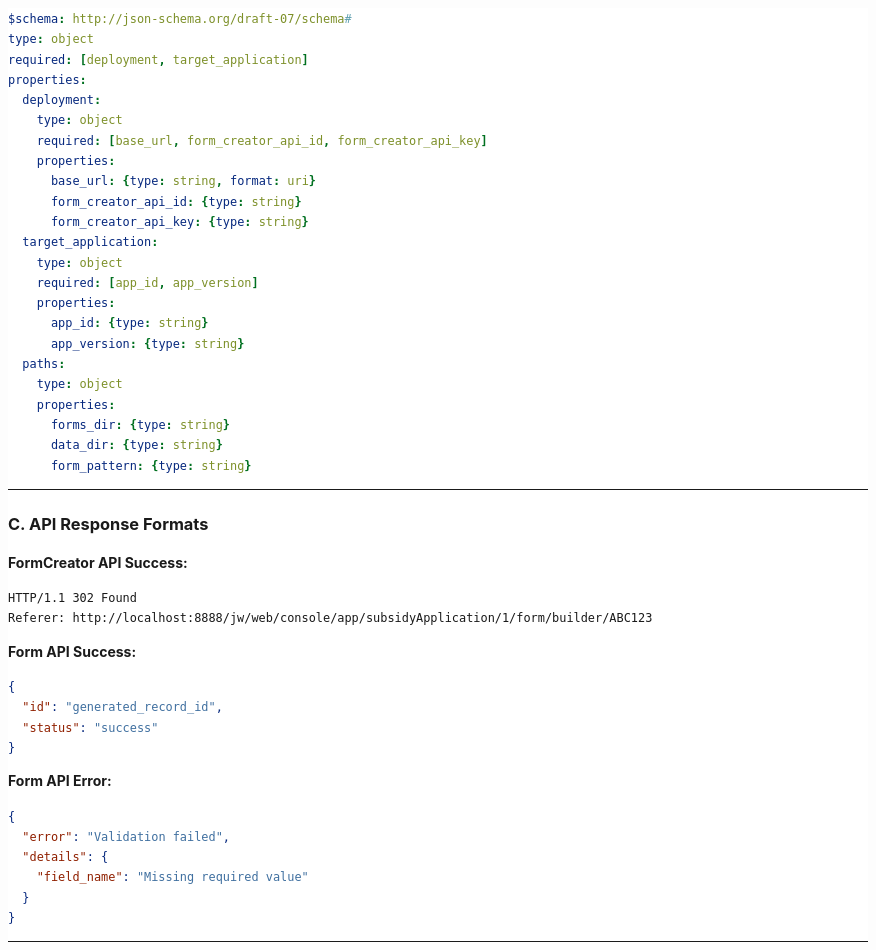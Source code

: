 ```yaml
$schema: http://json-schema.org/draft-07/schema#
type: object
required: [deployment, target_application]
properties:
  deployment:
    type: object
    required: [base_url, form_creator_api_id, form_creator_api_key]
    properties:
      base_url: {type: string, format: uri}
      form_creator_api_id: {type: string}
      form_creator_api_key: {type: string}
  target_application:
    type: object
    required: [app_id, app_version]
    properties:
      app_id: {type: string}
      app_version: {type: string}
  paths:
    type: object
    properties:
      forms_dir: {type: string}
      data_dir: {type: string}
      form_pattern: {type: string}
```

---

### C. API Response Formats

**FormCreator API Success:**
```
HTTP/1.1 302 Found
Referer: http://localhost:8888/jw/web/console/app/subsidyApplication/1/form/builder/ABC123
```

**Form API Success:**
```json
{
  "id": "generated_record_id",
  "status": "success"
}
```

**Form API Error:**
```json
{
  "error": "Validation failed",
  "details": {
    "field_name": "Missing required value"
  }
}
```

---